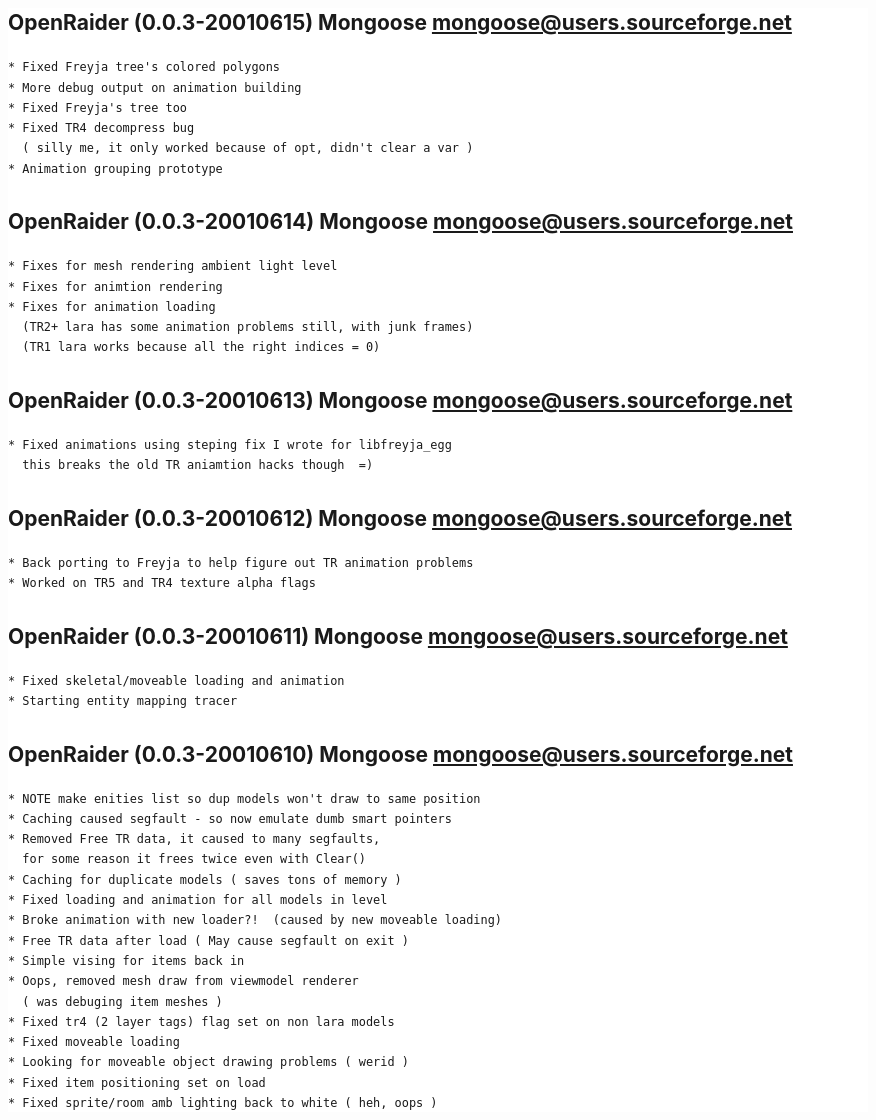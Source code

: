 ## OpenRaider (0.0.3-20010615) Mongoose <mongoose@users.sourceforge.net>

    * Fixed Freyja tree's colored polygons
    * More debug output on animation building
    * Fixed Freyja's tree too
    * Fixed TR4 decompress bug 
      ( silly me, it only worked because of opt, didn't clear a var )
    * Animation grouping prototype


## OpenRaider (0.0.3-20010614) Mongoose <mongoose@users.sourceforge.net>

    * Fixes for mesh rendering ambient light level
    * Fixes for animtion rendering
    * Fixes for animation loading 
      (TR2+ lara has some animation problems still, with junk frames)
      (TR1 lara works because all the right indices = 0)


## OpenRaider (0.0.3-20010613) Mongoose <mongoose@users.sourceforge.net>

    * Fixed animations using steping fix I wrote for libfreyja_egg
      this breaks the old TR aniamtion hacks though  =)


## OpenRaider (0.0.3-20010612) Mongoose <mongoose@users.sourceforge.net>

    * Back porting to Freyja to help figure out TR animation problems
    * Worked on TR5 and TR4 texture alpha flags


## OpenRaider (0.0.3-20010611) Mongoose <mongoose@users.sourceforge.net>

    * Fixed skeletal/moveable loading and animation 
    * Starting entity mapping tracer


## OpenRaider (0.0.3-20010610) Mongoose <mongoose@users.sourceforge.net>

    * NOTE make enities list so dup models won't draw to same position
    * Caching caused segfault - so now emulate dumb smart pointers
    * Removed Free TR data, it caused to many segfaults,
      for some reason it frees twice even with Clear()
    * Caching for duplicate models ( saves tons of memory )
    * Fixed loading and animation for all models in level
    * Broke animation with new loader?!  (caused by new moveable loading)
    * Free TR data after load ( May cause segfault on exit )
    * Simple vising for items back in
    * Oops, removed mesh draw from viewmodel renderer 
      ( was debuging item meshes )
    * Fixed tr4 (2 layer tags) flag set on non lara models
    * Fixed moveable loading
    * Looking for moveable object drawing problems ( werid )
    * Fixed item positioning set on load
    * Fixed sprite/room amb lighting back to white ( heh, oops )
